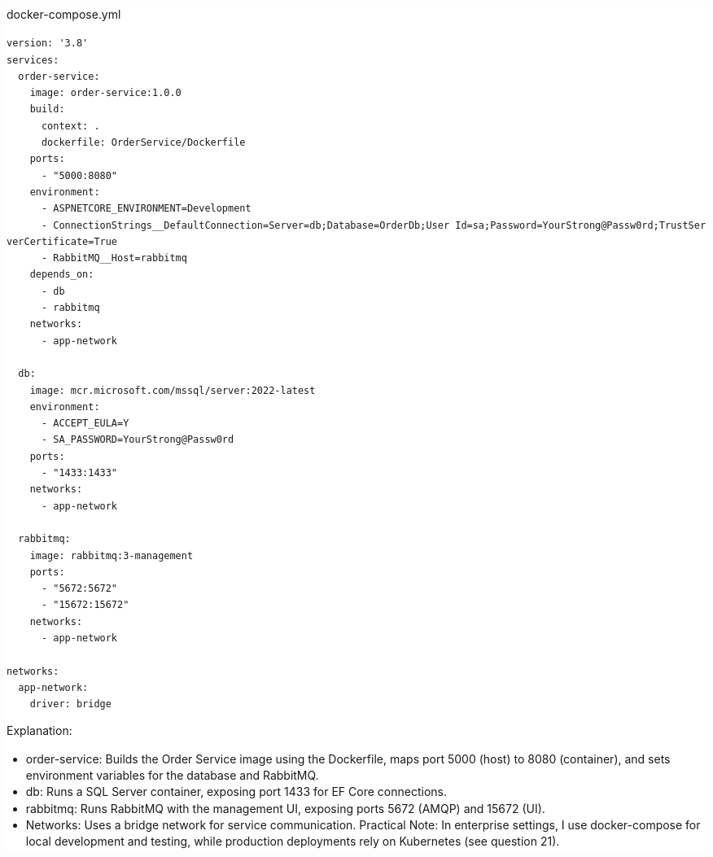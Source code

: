 docker-compose.yml

```
version: '3.8'
services:
  order-service:
    image: order-service:1.0.0
    build:
      context: .
      dockerfile: OrderService/Dockerfile
    ports:
      - "5000:8080"
    environment:
      - ASPNETCORE_ENVIRONMENT=Development
      - ConnectionStrings__DefaultConnection=Server=db;Database=OrderDb;User Id=sa;Password=YourStrong@Passw0rd;TrustServerCertificate=True
      - RabbitMQ__Host=rabbitmq
    depends_on:
      - db
      - rabbitmq
    networks:
      - app-network

  db:
    image: mcr.microsoft.com/mssql/server:2022-latest
    environment:
      - ACCEPT_EULA=Y
      - SA_PASSWORD=YourStrong@Passw0rd
    ports:
      - "1433:1433"
    networks:
      - app-network

  rabbitmq:
    image: rabbitmq:3-management
    ports:
      - "5672:5672"
      - "15672:15672"
    networks:
      - app-network

networks:
  app-network:
    driver: bridge
```

Explanation:

- order-service: Builds the Order Service image using the Dockerfile, maps port 5000 (host) to 8080 (container), and sets environment variables for the database and RabbitMQ.
- db: Runs a SQL Server container, exposing port 1433 for EF Core connections.
- rabbitmq: Runs RabbitMQ with the management UI, exposing ports 5672 (AMQP) and 15672 (UI).
- Networks: Uses a bridge network for service communication.
  Practical Note:
  In enterprise settings, I use docker-compose for local development and testing, while production deployments rely on Kubernetes (see question 21).
